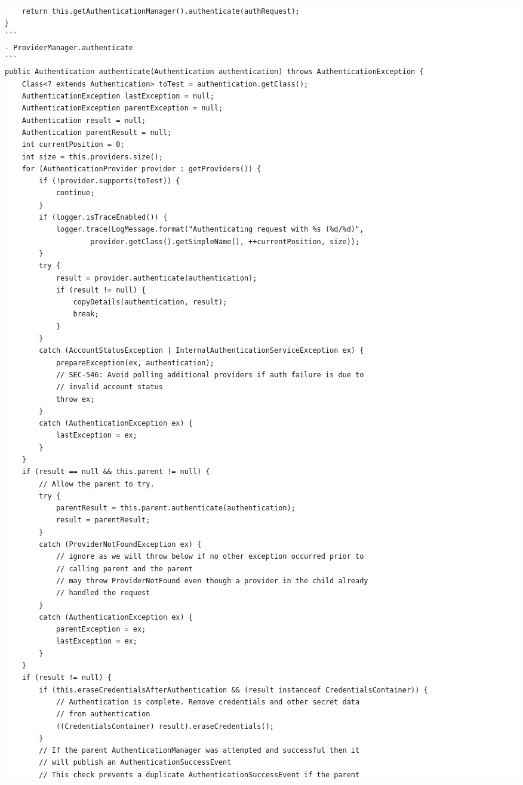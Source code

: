 		return this.getAuthenticationManager().authenticate(authRequest);
	}
	```
	- ProviderManager.authenticate
	```
	public Authentication authenticate(Authentication authentication) throws AuthenticationException {
		Class<? extends Authentication> toTest = authentication.getClass();
		AuthenticationException lastException = null;
		AuthenticationException parentException = null;
		Authentication result = null;
		Authentication parentResult = null;
		int currentPosition = 0;
		int size = this.providers.size();
		for (AuthenticationProvider provider : getProviders()) {
			if (!provider.supports(toTest)) {
				continue;
			}
			if (logger.isTraceEnabled()) {
				logger.trace(LogMessage.format("Authenticating request with %s (%d/%d)",
						provider.getClass().getSimpleName(), ++currentPosition, size));
			}
			try {
				result = provider.authenticate(authentication);
				if (result != null) {
					copyDetails(authentication, result);
					break;
				}
			}
			catch (AccountStatusException | InternalAuthenticationServiceException ex) {
				prepareException(ex, authentication);
				// SEC-546: Avoid polling additional providers if auth failure is due to
				// invalid account status
				throw ex;
			}
			catch (AuthenticationException ex) {
				lastException = ex;
			}
		}
		if (result == null && this.parent != null) {
			// Allow the parent to try.
			try {
				parentResult = this.parent.authenticate(authentication);
				result = parentResult;
			}
			catch (ProviderNotFoundException ex) {
				// ignore as we will throw below if no other exception occurred prior to
				// calling parent and the parent
				// may throw ProviderNotFound even though a provider in the child already
				// handled the request
			}
			catch (AuthenticationException ex) {
				parentException = ex;
				lastException = ex;
			}
		}
		if (result != null) {
			if (this.eraseCredentialsAfterAuthentication && (result instanceof CredentialsContainer)) {
				// Authentication is complete. Remove credentials and other secret data
				// from authentication
				((CredentialsContainer) result).eraseCredentials();
			}
			// If the parent AuthenticationManager was attempted and successful then it
			// will publish an AuthenticationSuccessEvent
			// This check prevents a duplicate AuthenticationSuccessEvent if the parent